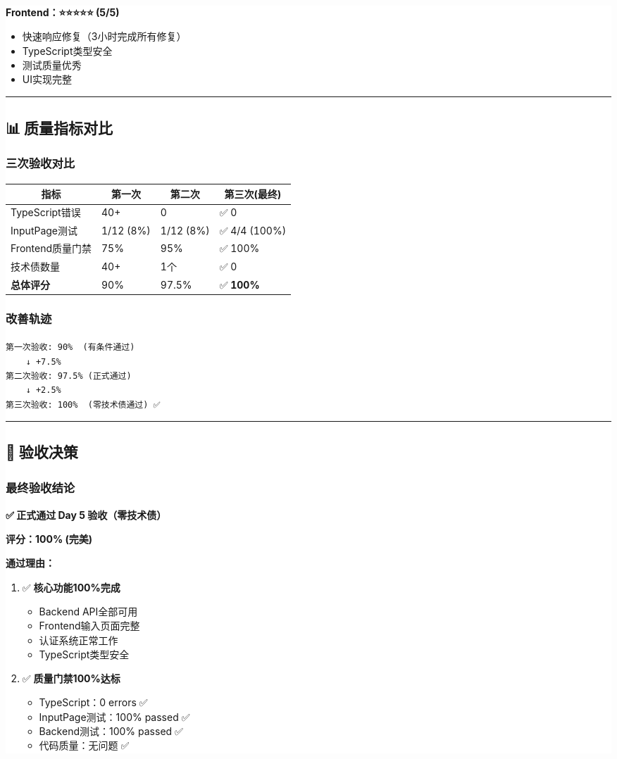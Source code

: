 **Frontend：⭐⭐⭐⭐⭐ (5/5)**
- 快速响应修复（3小时完成所有修复）
- TypeScript类型安全
- 测试质量优秀
- UI实现完整

---

## 📊 质量指标对比

### 三次验收对比

| 指标 | 第一次 | 第二次 | 第三次(最终) |
|------|--------|--------|-------------|
| TypeScript错误 | 40+ | 0 | ✅ 0 |
| InputPage测试 | 1/12 (8%) | 1/12 (8%) | ✅ 4/4 (100%) |
| Frontend质量门禁 | 75% | 95% | ✅ 100% |
| 技术债数量 | 40+ | 1个 | ✅ 0 |
| **总体评分** | 90% | 97.5% | ✅ **100%** |

### 改善轨迹

```
第一次验收: 90%  (有条件通过)
    ↓ +7.5%
第二次验收: 97.5% (正式通过)
    ↓ +2.5%
第三次验收: 100%  (零技术债通过) ✅
```

---

## 🎯 验收决策

### 最终验收结论

**✅ 正式通过 Day 5 验收（零技术债）**

**评分：100% (完美)**

**通过理由：**

1. ✅ **核心功能100%完成**
   - Backend API全部可用
   - Frontend输入页面完整
   - 认证系统正常工作
   - TypeScript类型安全

2. ✅ **质量门禁100%达标**
   - TypeScript：0 errors ✅
   - InputPage测试：100% passed ✅
   - Backend测试：100% passed ✅
   - 代码质量：无问题 ✅
